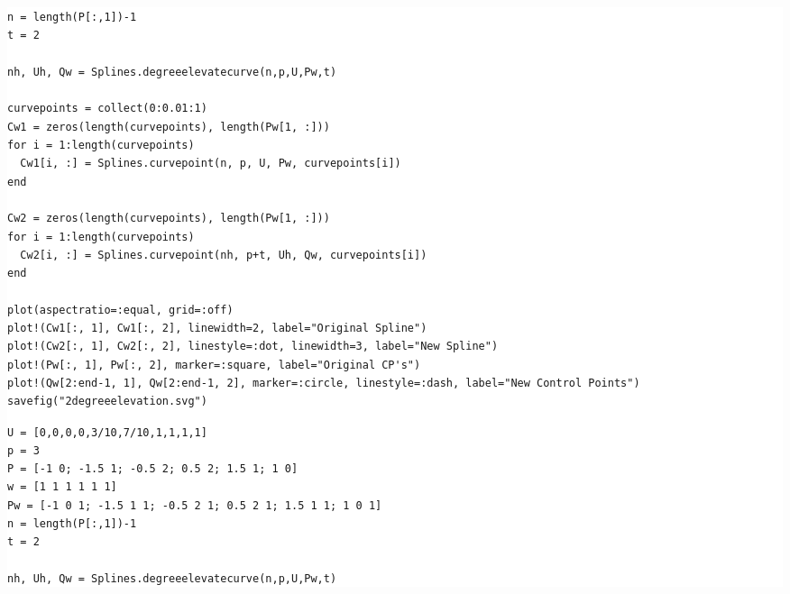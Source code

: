 ```@setup 2-degree-elevation
n = length(P[:,1])-1
t = 2

nh, Uh, Qw = Splines.degreeelevatecurve(n,p,U,Pw,t)

curvepoints = collect(0:0.01:1)
Cw1 = zeros(length(curvepoints), length(Pw[1, :]))
for i = 1:length(curvepoints)
  Cw1[i, :] = Splines.curvepoint(n, p, U, Pw, curvepoints[i])
end

Cw2 = zeros(length(curvepoints), length(Pw[1, :]))
for i = 1:length(curvepoints)
  Cw2[i, :] = Splines.curvepoint(nh, p+t, Uh, Qw, curvepoints[i])
end

plot(aspectratio=:equal, grid=:off)
plot!(Cw1[:, 1], Cw1[:, 2], linewidth=2, label="Original Spline")
plot!(Cw2[:, 1], Cw2[:, 2], linestyle=:dot, linewidth=3, label="New Spline")
plot!(Pw[:, 1], Pw[:, 2], marker=:square, label="Original CP's")
plot!(Qw[2:end-1, 1], Qw[2:end-1, 2], marker=:circle, linestyle=:dash, label="New Control Points")
savefig("2degreeelevation.svg")
```

```@example 2-degree-elevation
U = [0,0,0,0,3/10,7/10,1,1,1,1]
p = 3
P = [-1 0; -1.5 1; -0.5 2; 0.5 2; 1.5 1; 1 0]
w = [1 1 1 1 1 1]
Pw = [-1 0 1; -1.5 1 1; -0.5 2 1; 0.5 2 1; 1.5 1 1; 1 0 1]
n = length(P[:,1])-1
t = 2

nh, Uh, Qw = Splines.degreeelevatecurve(n,p,U,Pw,t)
```
